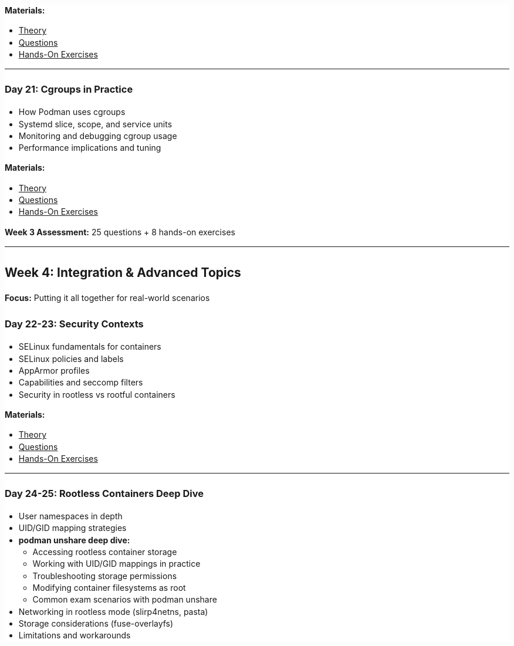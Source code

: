 **Materials:**
- [Theory](./Day19-20/theory.md)
- [Questions](./Day19-20/questions.md)
- [Hands-On Exercises](./Day19-20/exercises.md)

---

### Day 21: Cgroups in Practice
- How Podman uses cgroups
- Systemd slice, scope, and service units
- Monitoring and debugging cgroup usage
- Performance implications and tuning

**Materials:**
- [Theory](./Day21/theory.md)
- [Questions](./Day21/questions.md)
- [Hands-On Exercises](./Day21/exercises.md)

**Week 3 Assessment:** 25 questions + 8 hands-on exercises

---

## Week 4: Integration & Advanced Topics
**Focus:** Putting it all together for real-world scenarios

### Day 22-23: Security Contexts
- SELinux fundamentals for containers
- SELinux policies and labels
- AppArmor profiles
- Capabilities and seccomp filters
- Security in rootless vs rootful containers

**Materials:**
- [Theory](./Day22-23/theory.md)
- [Questions](./Day22-23/questions.md)
- [Hands-On Exercises](./Day22-23/exercises.md)

---

### Day 24-25: Rootless Containers Deep Dive
- User namespaces in depth
- UID/GID mapping strategies
- **podman unshare deep dive:**
  - Accessing rootless container storage
  - Working with UID/GID mappings in practice
  - Troubleshooting storage permissions
  - Modifying container filesystems as root
  - Common exam scenarios with podman unshare
- Networking in rootless mode (slirp4netns, pasta)
- Storage considerations (fuse-overlayfs)
- Limitations and workarounds

